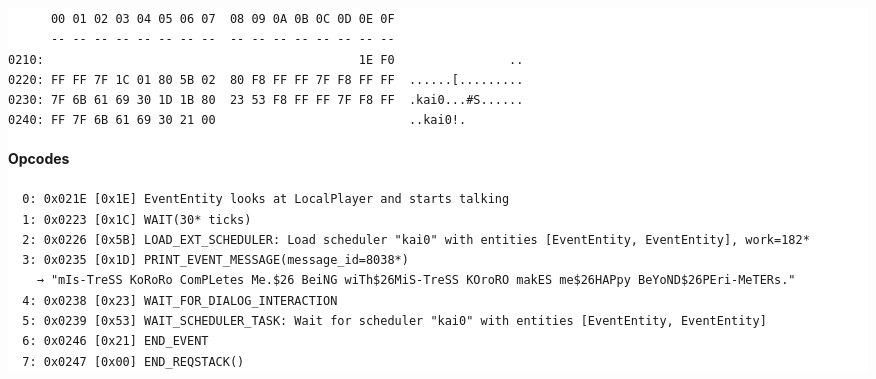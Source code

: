 ```
      00 01 02 03 04 05 06 07  08 09 0A 0B 0C 0D 0E 0F
      -- -- -- -- -- -- -- --  -- -- -- -- -- -- -- --
0210:                                            1E F0                ..
0220: FF FF 7F 1C 01 80 5B 02  80 F8 FF FF 7F F8 FF FF  ......[.........
0230: 7F 6B 61 69 30 1D 1B 80  23 53 F8 FF FF 7F F8 FF  .kai0...#S......
0240: FF 7F 6B 61 69 30 21 00                           ..kai0!.        
```

#### Opcodes

```
  0: 0x021E [0x1E] EventEntity looks at LocalPlayer and starts talking
  1: 0x0223 [0x1C] WAIT(30* ticks)
  2: 0x0226 [0x5B] LOAD_EXT_SCHEDULER: Load scheduler "kai0" with entities [EventEntity, EventEntity], work=182*
  3: 0x0235 [0x1D] PRINT_EVENT_MESSAGE(message_id=8038*)
    → "mIs-TreSS KoRoRo ComPLetes Me.$26 BeiNG wiTh$26MiS-TreSS KOroRO makES me$26HAPpy BeYoND$26PEri-MeTERs."
  4: 0x0238 [0x23] WAIT_FOR_DIALOG_INTERACTION
  5: 0x0239 [0x53] WAIT_SCHEDULER_TASK: Wait for scheduler "kai0" with entities [EventEntity, EventEntity]
  6: 0x0246 [0x21] END_EVENT
  7: 0x0247 [0x00] END_REQSTACK()
```
